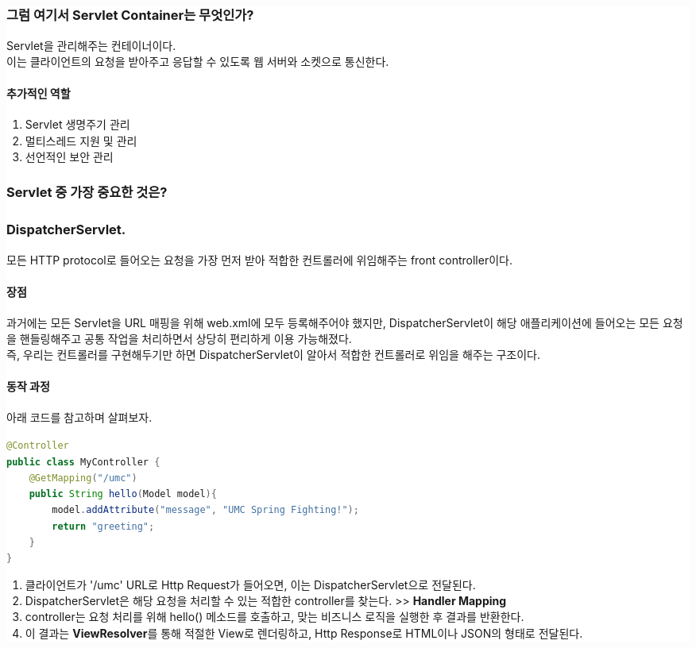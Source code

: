 ### 그럼 여기서 Servlet Container는 무엇인가?

Servlet을 관리해주는 컨테이너이다.<br>
이는 클라이언트의 요청을 받아주고 응답할 수 있도록 웹 서버와 소켓으로 통신한다.

#### 추가적인 역할

1. Servlet 생명주기 관리
2. 멀티스레드 지원 및 관리
3. 선언적인 보안 관리

### Servlet 중 가장 중요한 것은?

### DispatcherServlet.

모든 HTTP protocol로 들어오는 요청을 가장 먼저 받아 적합한 컨트롤러에 위임해주는 front controller이다.

#### 장점

과거에는 모든 Servlet을 URL 매핑을 위해 web.xml에 모두 등록해주어야 했지만, DispatcherServlet이 해당 애플리케이션에 들어오는 모든 요청을 핸들링해주고 공통 작업을 처리하면서 상당히 편리하게 이용 가능해졌다.<br>
즉, 우리는 컨트롤러를 구현해두기만 하면 DispatcherServlet이 알아서 적합한 컨트롤러로 위임을 해주는 구조이다.

#### 동작 과정

아래 코드를 참고하며 살펴보자.
```java
@Controller
public class MyController {
    @GetMapping("/umc")
    public String hello(Model model){
        model.addAttribute("message", "UMC Spring Fighting!");
        return "greeting";
    }
}
```

1. 클라이언트가 '/umc' URL로 Http Request가 들어오면, 이는 DispatcherServlet으로 전달된다.
2. DispatcherServlet은 해당 요청을 처리할 수 있는 적합한 controller를 찾는다. >> **Handler Mapping**
3. controller는 요청 처리를 위해 hello() 메소드를 호출하고, 맞는 비즈니스 로직을 실행한 후 결과를 반환한다.
4. 이 결과는 **ViewResolver**를 통해 적절한 View로 렌더링하고, Http Response로 HTML이나 JSON의 형태로 전달된다.





